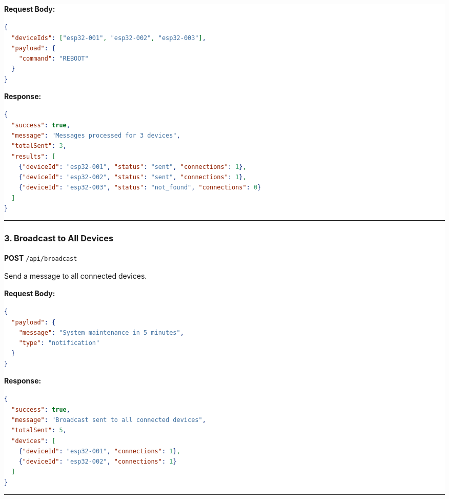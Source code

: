 **Request Body:**
```json
{
  "deviceIds": ["esp32-001", "esp32-002", "esp32-003"],
  "payload": {
    "command": "REBOOT"
  }
}
```

**Response:**
```json
{
  "success": true,
  "message": "Messages processed for 3 devices",
  "totalSent": 3,
  "results": [
    {"deviceId": "esp32-001", "status": "sent", "connections": 1},
    {"deviceId": "esp32-002", "status": "sent", "connections": 1},
    {"deviceId": "esp32-003", "status": "not_found", "connections": 0}
  ]
}
```

---

### 3. Broadcast to All Devices
**POST** `/api/broadcast`

Send a message to all connected devices.

**Request Body:**
```json
{
  "payload": {
    "message": "System maintenance in 5 minutes",
    "type": "notification"
  }
}
```

**Response:**
```json
{
  "success": true,
  "message": "Broadcast sent to all connected devices",
  "totalSent": 5,
  "devices": [
    {"deviceId": "esp32-001", "connections": 1},
    {"deviceId": "esp32-002", "connections": 1}
  ]
}
```

---
